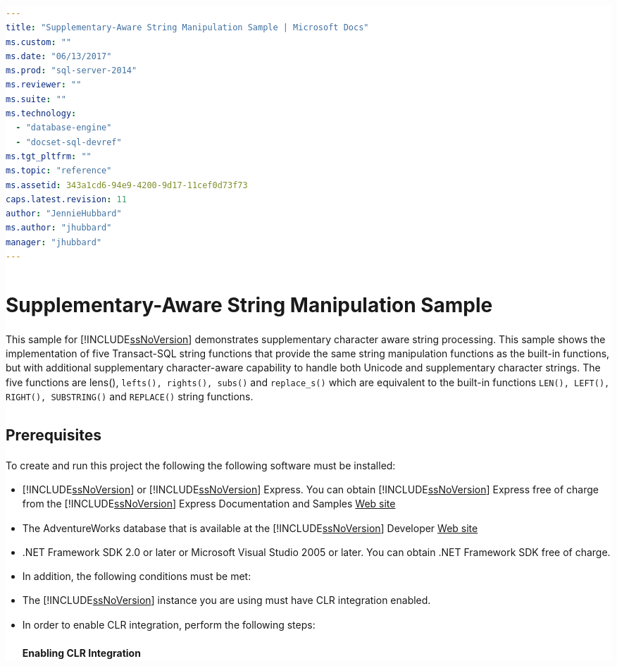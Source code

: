 ```yaml
---
title: "Supplementary-Aware String Manipulation Sample | Microsoft Docs"
ms.custom: ""
ms.date: "06/13/2017"
ms.prod: "sql-server-2014"
ms.reviewer: ""
ms.suite: ""
ms.technology: 
  - "database-engine"
  - "docset-sql-devref"
ms.tgt_pltfrm: ""
ms.topic: "reference"
ms.assetid: 343a1cd6-94e9-4200-9d17-11cef0d73f73
caps.latest.revision: 11
author: "JennieHubbard"
ms.author: "jhubbard"
manager: "jhubbard"
---
```

# Supplementary-Aware String Manipulation Sample
  This sample for [!INCLUDE[ssNoVersion](../../includes/ssnoversion-md.md)] demonstrates supplementary character aware string processing. This sample shows the implementation of five Transact-SQL string functions that provide the same string manipulation functions as the built-in functions, but with additional supplementary character-aware capability to handle both Unicode and supplementary character strings. The five functions are lens(), `lefts(), rights(), subs()` and `replace_s()` which are equivalent to the built-in functions `LEN(), LEFT(), RIGHT(), SUBSTRING()` and `REPLACE()` string functions.  
  
## Prerequisites  
 To create and run this project the following the following software must be installed:  
  
-   [!INCLUDE[ssNoVersion](../../includes/ssnoversion-md.md)] or [!INCLUDE[ssNoVersion](../../includes/ssnoversion-md.md)] Express. You can obtain [!INCLUDE[ssNoVersion](../../includes/ssnoversion-md.md)] Express free of charge from the [!INCLUDE[ssNoVersion](../../includes/ssnoversion-md.md)] Express Documentation and Samples [Web site](http://go.microsoft.com/fwlink/?LinkId=31046)  
  
-   The AdventureWorks database that is available at the [!INCLUDE[ssNoVersion](../../includes/ssnoversion-md.md)] Developer [Web site](http://go.microsoft.com/fwlink/?linkid=62796)  
  
-   .NET Framework SDK 2.0 or later or Microsoft Visual Studio 2005 or later. You can obtain .NET Framework SDK free of charge.  
  
-   In addition, the following conditions must be met:  
  
-   The [!INCLUDE[ssNoVersion](../../includes/ssnoversion-md.md)] instance you are using must have CLR integration enabled.  
  
-   In order to enable CLR integration, perform the following steps:  
  
    #### Enabling CLR Integration  
  